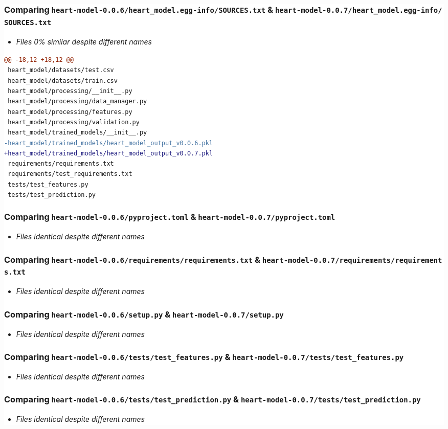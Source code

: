 ### Comparing `heart-model-0.0.6/heart_model.egg-info/SOURCES.txt` & `heart-model-0.0.7/heart_model.egg-info/SOURCES.txt`

 * *Files 0% similar despite different names*

```diff
@@ -18,12 +18,12 @@
 heart_model/datasets/test.csv
 heart_model/datasets/train.csv
 heart_model/processing/__init__.py
 heart_model/processing/data_manager.py
 heart_model/processing/features.py
 heart_model/processing/validation.py
 heart_model/trained_models/__init__.py
-heart_model/trained_models/heart_model_output_v0.0.6.pkl
+heart_model/trained_models/heart_model_output_v0.0.7.pkl
 requirements/requirements.txt
 requirements/test_requirements.txt
 tests/test_features.py
 tests/test_prediction.py
```

### Comparing `heart-model-0.0.6/pyproject.toml` & `heart-model-0.0.7/pyproject.toml`

 * *Files identical despite different names*

### Comparing `heart-model-0.0.6/requirements/requirements.txt` & `heart-model-0.0.7/requirements/requirements.txt`

 * *Files identical despite different names*

### Comparing `heart-model-0.0.6/setup.py` & `heart-model-0.0.7/setup.py`

 * *Files identical despite different names*

### Comparing `heart-model-0.0.6/tests/test_features.py` & `heart-model-0.0.7/tests/test_features.py`

 * *Files identical despite different names*

### Comparing `heart-model-0.0.6/tests/test_prediction.py` & `heart-model-0.0.7/tests/test_prediction.py`

 * *Files identical despite different names*

